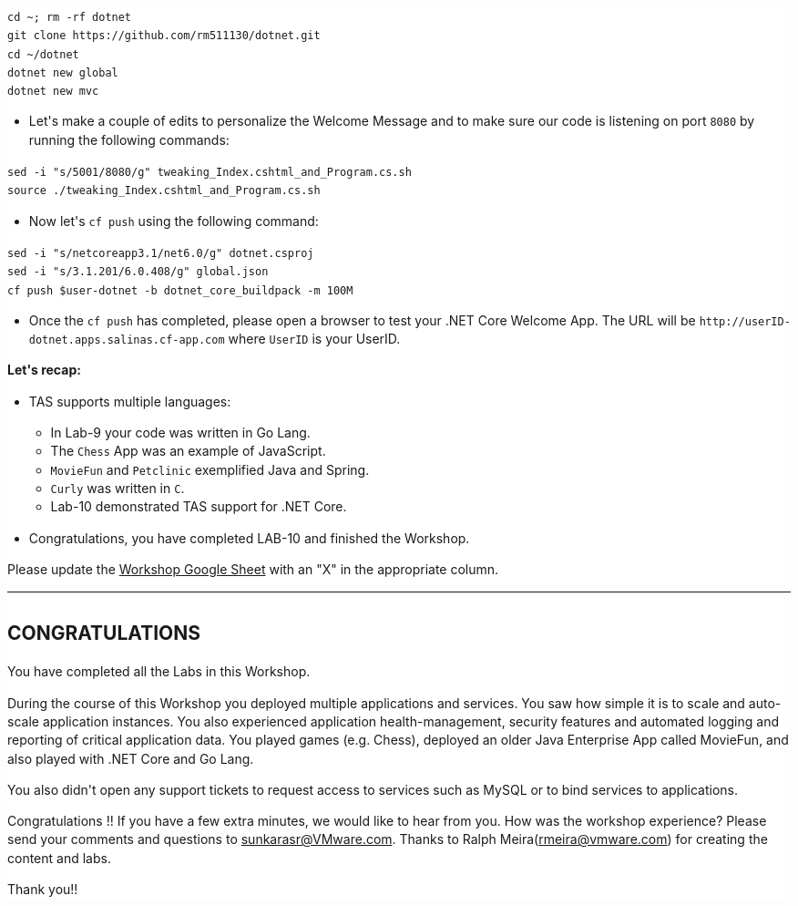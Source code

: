 ```
cd ~; rm -rf dotnet
git clone https://github.com/rm511130/dotnet.git 
cd ~/dotnet
dotnet new global
dotnet new mvc
```
- Let's make a couple of edits to personalize the Welcome Message and to make sure our code is listening on port `8080` by running the following commands:

```
sed -i "s/5001/8080/g" tweaking_Index.cshtml_and_Program.cs.sh
source ./tweaking_Index.cshtml_and_Program.cs.sh
```

- Now let's `cf push` using the following command:

```
sed -i "s/netcoreapp3.1/net6.0/g" dotnet.csproj
sed -i "s/3.1.201/6.0.408/g" global.json
cf push $user-dotnet -b dotnet_core_buildpack -m 100M
```

- Once the `cf push` has completed, please open a browser to test your .NET Core Welcome App. The URL will be `http://userID-dotnet.apps.salinas.cf-app.com` where `UserID` is your UserID.

**Let's recap:** 
- TAS supports multiple languages:
  - In Lab-9 your code was written in Go Lang. 
  - The `Chess` App was an example of JavaScript. 
  - `MovieFun` and `Petclinic` exemplified Java and Spring.
  - `Curly` was written in `C`.
  - Lab-10 demonstrated TAS support for .NET Core.

- Congratulations, you have completed LAB-10 and finished the Workshop.

Please update the [Workshop Google Sheet](https://docs.google.com/spreadsheets/d/1IRY5QVNfI5fkrqmpbwCagM5kffEysAnsXoYI68mdlKo/edit?usp=sharing) with an "X" in the appropriate column.


-----------------------------------------------------
## CONGRATULATIONS

You have completed all the Labs in this Workshop.

During the course of this Workshop you deployed multiple applications and services. You saw how simple it is to scale and auto-scale application instances. You also experienced application health-management, security features and automated logging and reporting of critical application data. You played games (e.g. Chess), deployed an older Java Enterprise App called MovieFun, and also played with .NET Core and Go Lang.

You also didn't open any support tickets to request access to services such as MySQL or to bind services to applications.

Congratulations !! If you have a few extra minutes, we would like to hear from you. How was the workshop experience? 
Please send your comments and questions to sunkarasr@VMware.com.
Thanks to Ralph Meira(rmeira@vmware.com) for creating the content and labs. 

Thank you!!

